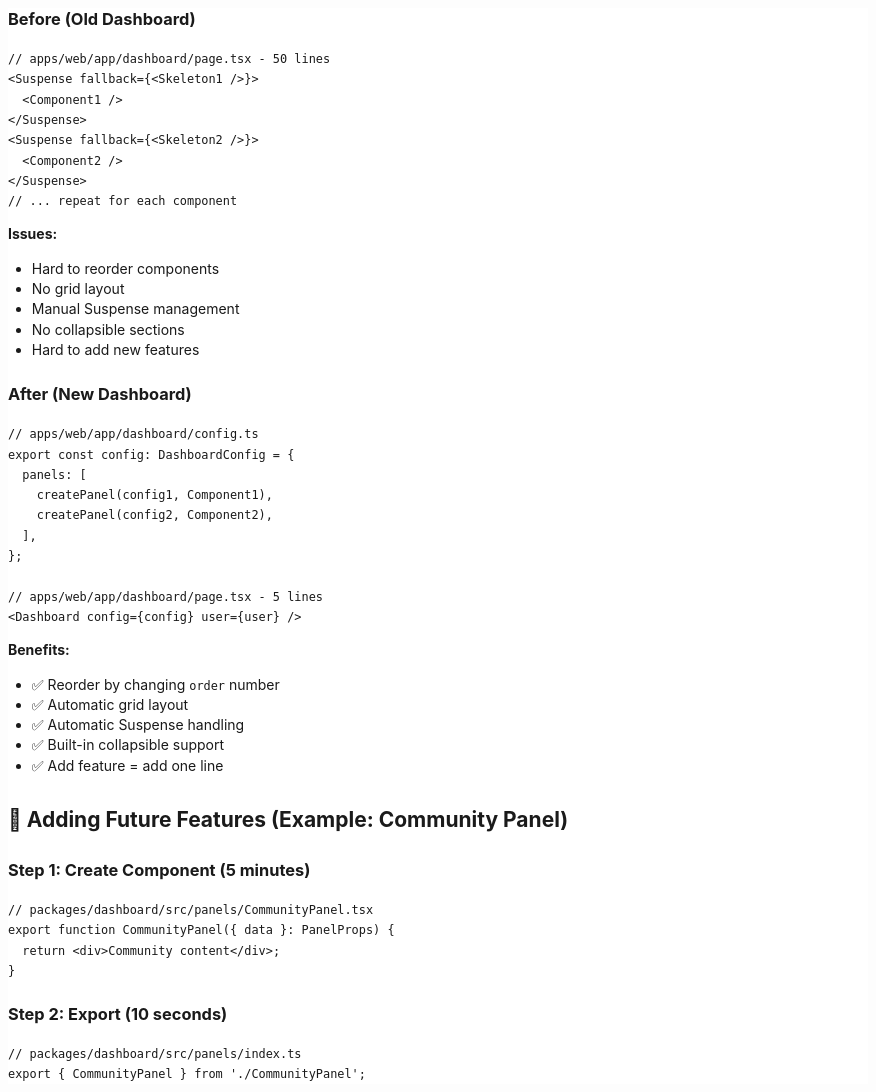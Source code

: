 ### Before (Old Dashboard)

```tsx
// apps/web/app/dashboard/page.tsx - 50 lines
<Suspense fallback={<Skeleton1 />}>
  <Component1 />
</Suspense>
<Suspense fallback={<Skeleton2 />}>
  <Component2 />
</Suspense>
// ... repeat for each component
```

**Issues:**
- Hard to reorder components
- No grid layout
- Manual Suspense management
- No collapsible sections
- Hard to add new features

### After (New Dashboard)

```tsx
// apps/web/app/dashboard/config.ts
export const config: DashboardConfig = {
  panels: [
    createPanel(config1, Component1),
    createPanel(config2, Component2),
  ],
};

// apps/web/app/dashboard/page.tsx - 5 lines
<Dashboard config={config} user={user} />
```

**Benefits:**
- ✅ Reorder by changing `order` number
- ✅ Automatic grid layout
- ✅ Automatic Suspense handling
- ✅ Built-in collapsible support
- ✅ Add feature = add one line

## 🚀 Adding Future Features (Example: Community Panel)

### Step 1: Create Component (5 minutes)
```tsx
// packages/dashboard/src/panels/CommunityPanel.tsx
export function CommunityPanel({ data }: PanelProps) {
  return <div>Community content</div>;
}
```

### Step 2: Export (10 seconds)
```tsx
// packages/dashboard/src/panels/index.ts
export { CommunityPanel } from './CommunityPanel';
```
